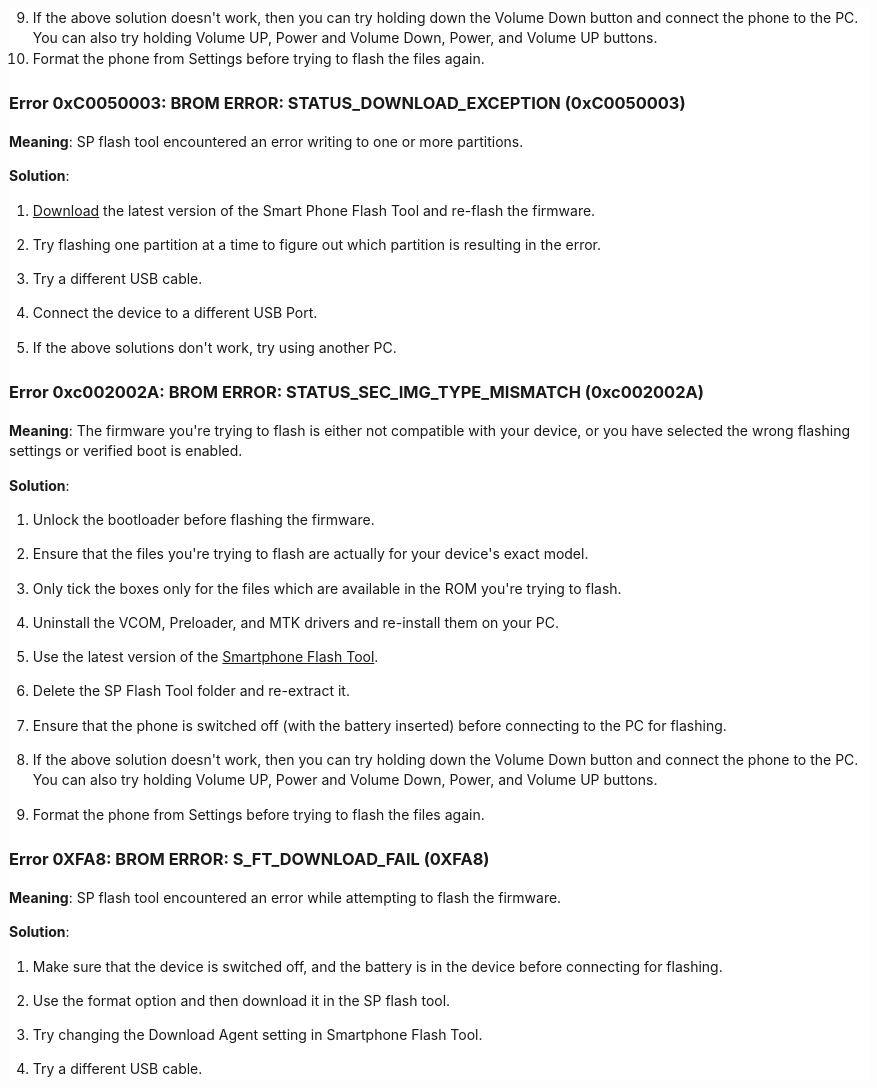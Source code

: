 9.  If the above solution doesn't work, then you can try holding down the Volume Down button and connect the phone to the PC. You can also try holding Volume UP, Power and Volume Down, Power, and Volume UP buttons.
10.  Format the phone from Settings before trying to flash the files again.

### Error 0xC0050003: BROM ERROR: STATUS\_DOWNLOAD\_EXCEPTION (0xC0050003)

**Meaning**: SP flash tool encountered an error writing to one or more partitions.

**Solution**:

1.  [Download](https://www.gizmoadvices.com/list-sp-flash-tool-error-codes-solution-fix/#where_to_download_SP_Flash_Tool) the latest version of the Smart Phone Flash Tool and re-flash the firmware.

3.  Try flashing one partition at a time to figure out which partition is resulting in the error.
4.  Try a different USB cable.
5.  Connect the device to a different USB Port.

7.  If the above solutions don't work, try using another PC.

### Error 0xc002002A: BROM ERROR: STATUS\_SEC\_IMG\_TYPE\_MISMATCH (0xc002002A)

**Meaning**: The firmware you're trying to flash is either not compatible with your device, or you have selected the wrong flashing settings or verified boot is enabled.

**Solution**:

1.  Unlock the bootloader before flashing the firmware.
2.  Ensure that the files you're trying to flash are actually for your device's exact model.

4.  Only tick the boxes only for the files which are available in the ROM you're trying to flash.
5.  Uninstall the VCOM, Preloader, and MTK drivers and re-install them on your PC.
6.  Use the latest version of the [Smartphone Flash Tool](https://www.gizmoadvices.com/list-sp-flash-tool-error-codes-solution-fix/#where_to_download_SP_Flash_Tool).

8.  Delete the SP Flash Tool folder and re-extract it.
9.  Ensure that the phone is switched off (with the battery inserted) before connecting to the PC for flashing.
10.  If the above solution doesn't work, then you can try holding down the Volume Down button and connect the phone to the PC. You can also try holding Volume UP, Power and Volume Down, Power, and Volume UP buttons.

12.  Format the phone from Settings before trying to flash the files again.

### Error 0XFA8: BROM ERROR: S\_FT\_DOWNLOAD\_FAIL (0XFA8)

**Meaning**: SP flash tool encountered an error while attempting to flash the firmware.

**Solution**:

1.  Make sure that the device is switched off, and the battery is in the device before connecting for flashing.
2.  Use the format option and then download it in the SP flash tool.

4.  Try changing the Download Agent setting in Smartphone Flash Tool.
5.  Try a different USB cable.
